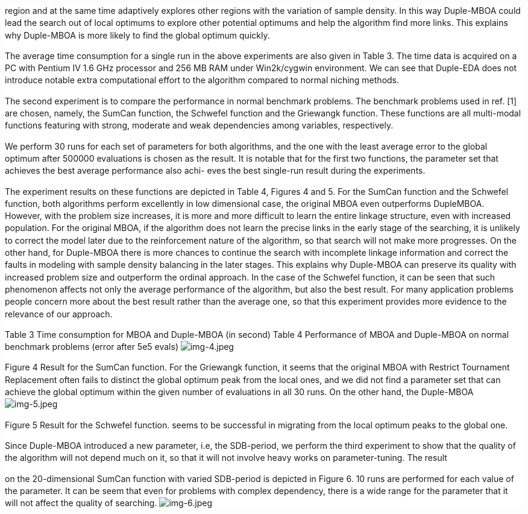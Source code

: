 region and at the same time adaptively explores other regions with the variation of sample density. In this way Duple-MBOA could lead the search out of local optimums to explore other potential optimums and help the algorithm find more links. This explains why Duple-MBOA is more likely to find the global optimum quickly.

The average time consumption for a single run in the above experiments are also given in Table 3. The time data is acquired on a PC with Pentium IV 1.6 GHz processor and 256 MB RAM under Win2k/cygwin environment. We can see that Duple-EDA does not introduce notable extra computational effort to the algorithm compared to normal niching methods.

The second experiment is to compare the performance in normal benchmark problems. The benchmark problems used in ref. [1] are chosen, namely, the SumCan function, the Schwefel function and the Griewangk function. These functions are all multi-modal functions featuring with strong, moderate and weak dependencies among variables, respectively.

We perform 30 runs for each set of parameters for both algorithms, and the one with the least average error to the global optimum after 500000 evaluations is chosen as the result. It is notable that for the first two functions, the parameter set that achieves the best average performance also achi-
eves the best single-run result during the experiments.

The experiment results on these functions are depicted in Table 4, Figures 4 and 5. For the SumCan function and the Schwefel function, both algorithms perform excellently in low dimensional case, the original MBOA even outperforms DupleMBOA. However, with the problem size increases, it is more and more difficult to learn the entire linkage structure, even with increased population. For the original MBOA, if the algorithm does not learn the precise links in the early stage of the searching, it is unlikely to correct the model later due to the reinforcement nature of the algorithm, so that search will not make more progresses. On the other hand, for Duple-MBOA there is more chances to continue the search with incomplete linkage information and correct the faults in modeling with sample density balancing in the later stages. This explains why Duple-MBOA can preserve its quality with increased problem size and outperform the ordinal approach. In the case of the Schwefel function, it can be seen that such phenomenon affects not only the average performance of the algorithm, but also the best result. For many application problems people concern more about the best result rather than the average one, so that this experiment provides more evidence to the relevance of our approach.

Table 3 Time consumption for MBOA and Duple-MBOA (in second)
Table 4 Performance of MBOA and Duple-MBOA on normal benchmark problems (error after 5e5 evals)
![img-4.jpeg](img-4.jpeg)

Figure 4 Result for the SumCan function.
For the Griewangk function, it seems that the original MBOA with Restrict Tournament Replacement often fails to distinct the global optimum peak from the local ones, and we did not find a parameter set that can achieve the global optimum within the given number of evaluations in all 30 runs. On the other hand, the Duple-MBOA
![img-5.jpeg](img-5.jpeg)

Figure 5 Result for the Schwefel function.
seems to be successful in migrating from the local optimum peaks to the global one.

Since Duple-MBOA introduced a new parameter, i.e, the SDB-period, we perform the third experiment to show that the quality of the algorithm will not depend much on it, so that it will not involve heavy works on parameter-tuning. The result

on the 20-dimensional SumCan function with varied SDB-period is depicted in Figure 6. 10 runs are performed for each value of the parameter. It can be seem that even for problems with complex dependency, there is a wide range for the parameter that it will not affect the quality of searching.
![img-6.jpeg](img-6.jpeg)


[^0]:    1) Here the side length is used to approximate the diagonal of the hyper-rectangle. Some modified version of DIRECT also take other sides into consideration.